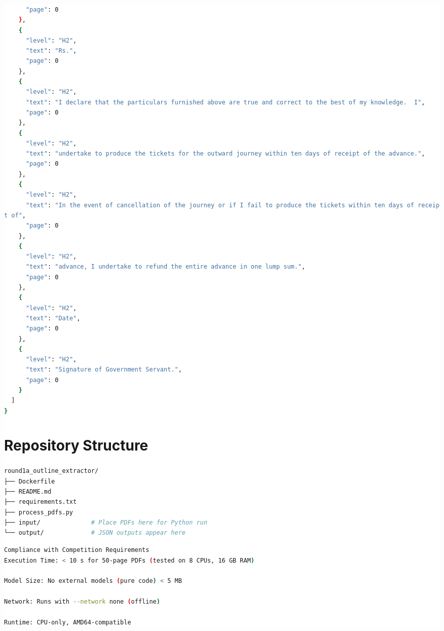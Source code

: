 ```bash
      "page": 0
    },
    {
      "level": "H2",
      "text": "Rs.",
      "page": 0
    },
    {
      "level": "H2",
      "text": "I declare that the particulars furnished above are true and correct to the best of my knowledge.  I",
      "page": 0
    },
    {
      "level": "H2",
      "text": "undertake to produce the tickets for the outward journey within ten days of receipt of the advance.",
      "page": 0
    },
    {
      "level": "H2",
      "text": "In the event of cancellation of the journey or if I fail to produce the tickets within ten days of receipt of",
      "page": 0
    },
    {
      "level": "H2",
      "text": "advance, I undertake to refund the entire advance in one lump sum.",
      "page": 0
    },
    {
      "level": "H2",
      "text": "Date",
      "page": 0
    },
    {
      "level": "H2",
      "text": "Signature of Government Servant.",
      "page": 0
    }
  ]
}
```
# Repository Structure
```bash
round1a_outline_extractor/
├── Dockerfile
├── README.md
├── requirements.txt
├── process_pdfs.py
├── input/              # Place PDFs here for Python run
└── output/             # JSON outputs appear here
```
```bash
Compliance with Competition Requirements
Execution Time: < 10 s for 50‑page PDFs (tested on 8 CPUs, 16 GB RAM)

Model Size: No external models (pure code) < 5 MB

Network: Runs with --network none (offline)

Runtime: CPU‑only, AMD64‑compatible
```